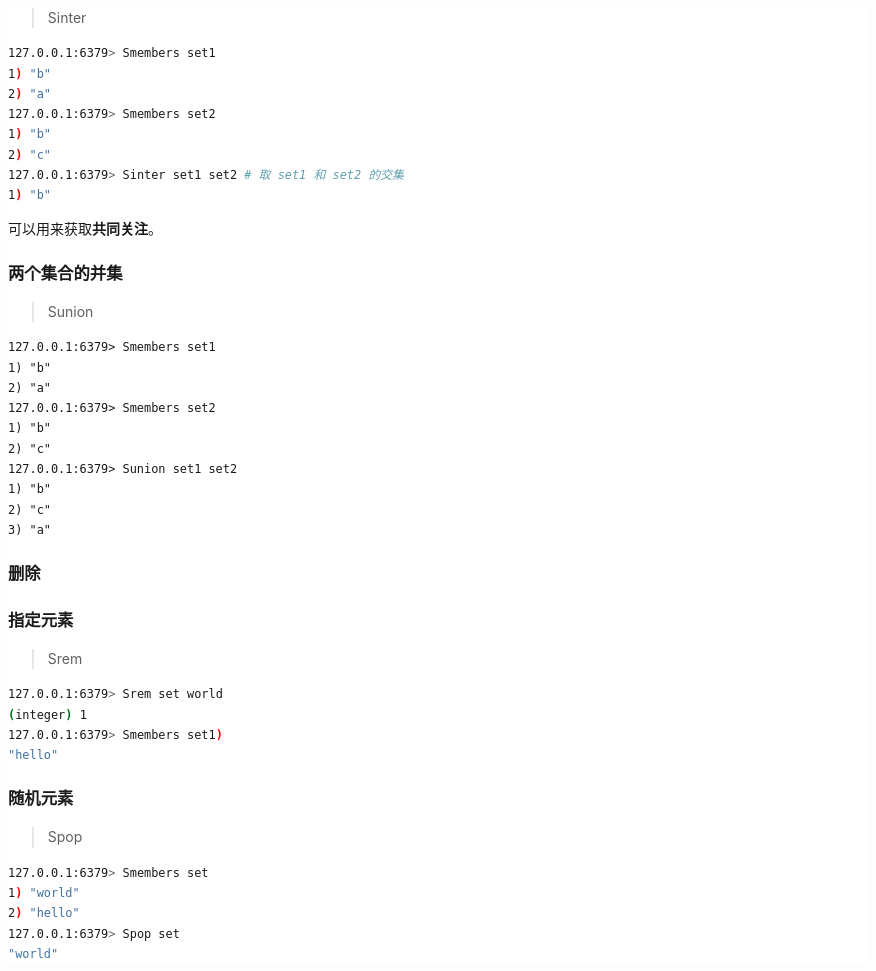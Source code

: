 > Sinter

```bash
127.0.0.1:6379> Smembers set1
1) "b"
2) "a"
127.0.0.1:6379> Smembers set2
1) "b"
2) "c"
127.0.0.1:6379> Sinter set1 set2 # 取 set1 和 set2 的交集
1) "b"
```

可以用来获取**共同关注**。

### 两个集合的并集

> Sunion

```
127.0.0.1:6379> Smembers set1
1) "b"
2) "a"
127.0.0.1:6379> Smembers set2
1) "b"
2) "c"
127.0.0.1:6379> Sunion set1 set2
1) "b"
2) "c"
3) "a"
```

### 删除

### 指定元素

> Srem

```bash
127.0.0.1:6379> Srem set world
(integer) 1
127.0.0.1:6379> Smembers set1) 
"hello"
```

### 随机元素

> Spop

```bash
127.0.0.1:6379> Smembers set
1) "world"
2) "hello"
127.0.0.1:6379> Spop set
"world"
```
